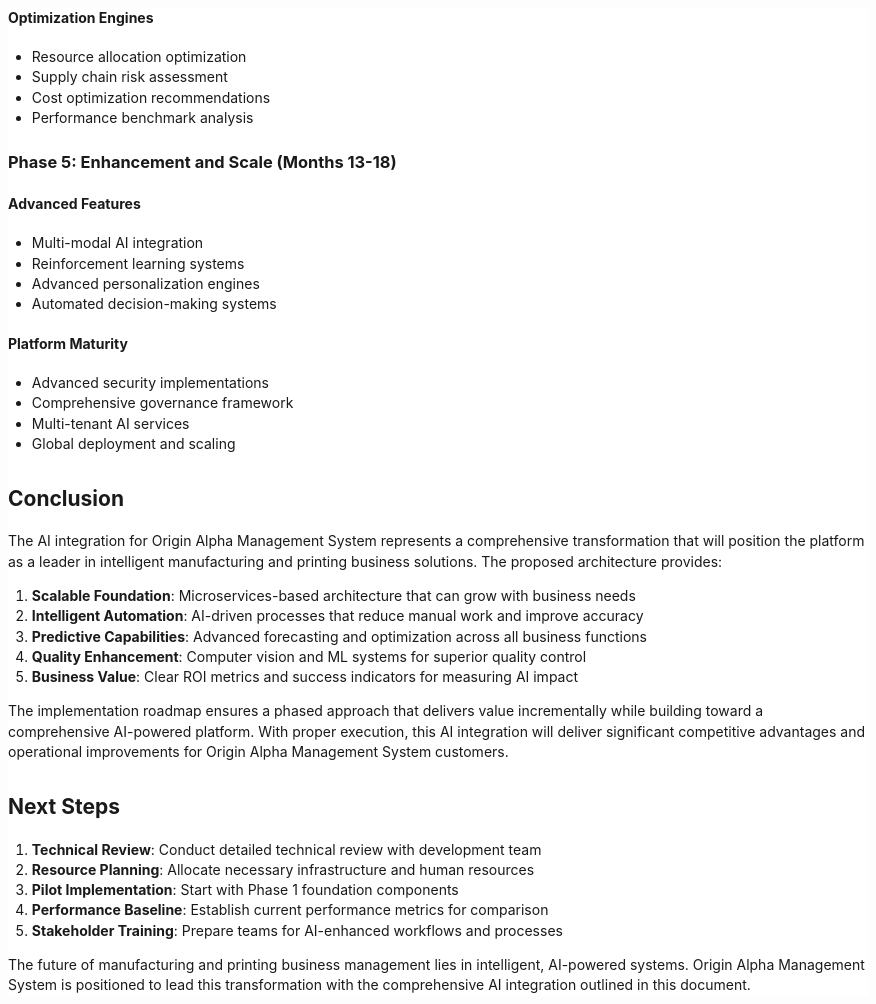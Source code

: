 #### Optimization Engines
- Resource allocation optimization
- Supply chain risk assessment
- Cost optimization recommendations
- Performance benchmark analysis

### Phase 5: Enhancement and Scale (Months 13-18)
#### Advanced Features
- Multi-modal AI integration
- Reinforcement learning systems
- Advanced personalization engines
- Automated decision-making systems

#### Platform Maturity
- Advanced security implementations
- Comprehensive governance framework
- Multi-tenant AI services
- Global deployment and scaling

## Conclusion

The AI integration for Origin Alpha Management System represents a comprehensive transformation that will position the platform as a leader in intelligent manufacturing and printing business solutions. The proposed architecture provides:

1. **Scalable Foundation**: Microservices-based architecture that can grow with business needs
2. **Intelligent Automation**: AI-driven processes that reduce manual work and improve accuracy
3. **Predictive Capabilities**: Advanced forecasting and optimization across all business functions
4. **Quality Enhancement**: Computer vision and ML systems for superior quality control
5. **Business Value**: Clear ROI metrics and success indicators for measuring AI impact

The implementation roadmap ensures a phased approach that delivers value incrementally while building toward a comprehensive AI-powered platform. With proper execution, this AI integration will deliver significant competitive advantages and operational improvements for Origin Alpha Management System customers.

## Next Steps

1. **Technical Review**: Conduct detailed technical review with development team
2. **Resource Planning**: Allocate necessary infrastructure and human resources
3. **Pilot Implementation**: Start with Phase 1 foundation components
4. **Performance Baseline**: Establish current performance metrics for comparison
5. **Stakeholder Training**: Prepare teams for AI-enhanced workflows and processes

The future of manufacturing and printing business management lies in intelligent, AI-powered systems. Origin Alpha Management System is positioned to lead this transformation with the comprehensive AI integration outlined in this document.